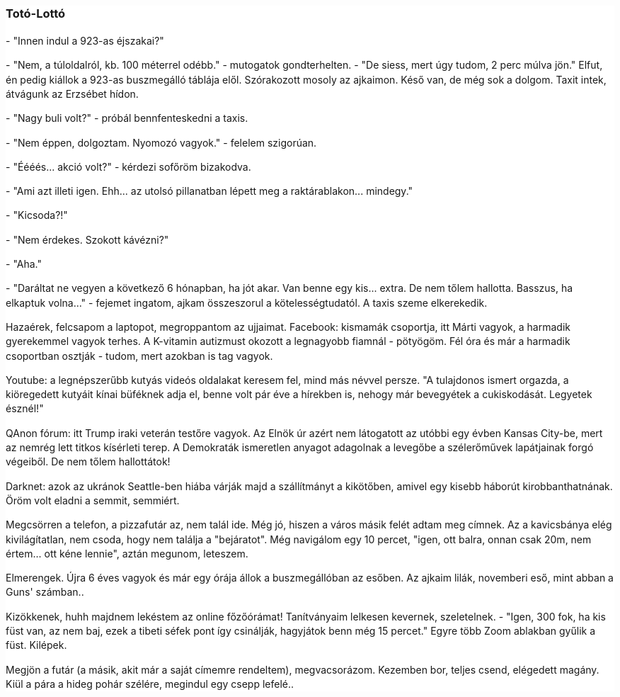 ### Totó-Lottó

\- "Innen indul a 923-as éjszakai?"

\- "Nem, a túloldalról, kb. 100 méterrel odébb." - mutogatok gondterhelten. - "De siess, mert úgy tudom, 2 perc múlva jön."
Elfut, én pedig kiállok a 923-as buszmegálló táblája elől. Szórakozott mosoly az ajkaimon.
Késő van, de még sok a dolgom. Taxit intek, átvágunk az Erzsébet hídon.

\- "Nagy buli volt?" - próbál bennfenteskedni a taxis.

\- "Nem éppen, dolgoztam. Nyomozó vagyok." - felelem szigorúan.

\- "Éééés... akció volt?" - kérdezi sofőröm bizakodva.

\- "Ami azt illeti igen. Ehh... az utolsó pillanatban lépett meg a raktárablakon... mindegy."

\- "Kicsoda?!"

\- "Nem érdekes. Szokott kávézni?"

\- "Aha."

\- "Daráltat ne vegyen a következő 6 hónapban, ha jót akar. Van benne egy kis... extra. De nem tőlem hallotta. Basszus, ha elkaptuk volna..." - fejemet ingatom, ajkam összeszorul a kötelességtudatól.
A taxis szeme elkerekedik.

Hazaérek, felcsapom a laptopot, megroppantom az ujjaimat.
Facebook: kismamák csoportja, itt Márti vagyok, a harmadik gyerekemmel vagyok terhes. A K-vitamin autizmust okozott a legnagyobb fiamnál - pötyögöm. Fél óra és már a harmadik csoportban osztják - tudom, mert azokban is tag vagyok.

Youtube: a legnépszerűbb kutyás videós oldalakat keresem fel, mind más névvel persze. "A tulajdonos ismert orgazda, a kiöregedett kutyáit kínai büféknek adja el, benne volt pár éve a hírekben is, nehogy már bevegyétek a cukiskodását. Legyetek észnél!"

QAnon fórum: itt Trump iraki veterán testőre vagyok. Az Elnök úr azért nem látogatott az utóbbi egy évben Kansas City-be, mert az nemrég lett titkos kísérleti terep. A Demokraták ismeretlen anyagot adagolnak a levegőbe a szélerőművek lapátjainak forgó végeiből. De nem tőlem hallottátok!

Darknet: azok az ukránok Seattle-ben hiába várják majd a szállítmányt a kikötőben, amivel egy kisebb háborút kirobbanthatnának. Öröm volt eladni a semmit, semmiért.

Megcsörren a telefon, a pizzafutár az, nem talál ide. Még jó, hiszen a város másik felét adtam meg címnek. Az a kavicsbánya elég kivilágítatlan, nem csoda, hogy nem találja a "bejáratot". Még navigálom egy 10 percet, "igen, ott balra, onnan csak 20m, nem értem... ott kéne lennie", aztán megunom, leteszem.

Elmerengek. Újra 6 éves vagyok és már egy órája állok a buszmegállóban az esőben. Az ajkaim lilák, novemberi eső, mint abban a Guns' számban..

Kizökkenek, huhh majdnem lekéstem az online főzőórámat! Tanítványaim lelkesen kevernek, szeletelnek.
\- "Igen, 300 fok, ha kis füst van, az nem baj, ezek a tibeti séfek pont így csinálják, hagyjátok benn még 15 percet." Egyre több Zoom ablakban gyűlik a füst. Kilépek.

Megjön a futár (a másik, akit már a saját címemre rendeltem), megvacsorázom. Kezemben bor, teljes csend, elégedett magány. Kiül a pára a hideg pohár szélére, megindul egy csepp lefelé..
